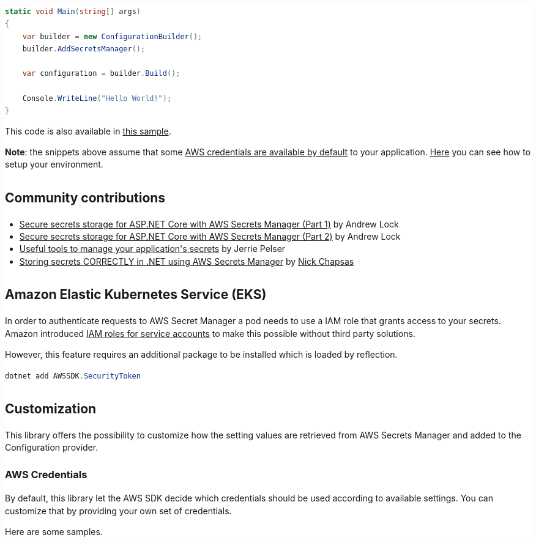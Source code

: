 ```csharp
static void Main(string[] args)
{
    var builder = new ConfigurationBuilder();
    builder.AddSecretsManager();

    var configuration = builder.Build();

    Console.WriteLine("Hello World!");
}
```

This code is also available in [this sample](/samples/Sample1).

**Note**: the snippets above assume that some [AWS credentials are available by default](https://aws.amazon.com/blogs/security/a-new-and-standardized-way-to-manage-credentials-in-the-aws-sdks/) to your application. [Here](https://docs.aws.amazon.com/sdk-for-net/v3/developer-guide/net-dg-config-creds.html) you can see how to setup your environment.

## Community contributions

* [Secure secrets storage for ASP.NET Core with AWS Secrets Manager (Part 1)](https://andrewlock.net/secure-secrets-storage-for-asp-net-core-with-aws-secrets-manager-part-1/) by Andrew Lock
* [Secure secrets storage for ASP.NET Core with AWS Secrets Manager (Part 2)](https://andrewlock.net/secure-secrets-storage-for-asp-net-core-with-aws-secrets-manager-part-2/) by Andrew Lock
* [Useful tools to manage your application's secrets](https://raygun.com/blog/manage-application-secrets/) by Jerrie Pelser
* [Storing secrets CORRECTLY in .NET using AWS Secrets Manager](https://www.youtube.com/watch?v=BGW4FnEB-CM) by [Nick Chapsas](https://github.com/Elfocrash)

## Amazon Elastic Kubernetes Service (EKS)

In order to authenticate requests to AWS Secret Manager a pod needs to use a IAM role that grants access to your secrets.
Amazon introduced [IAM roles for service accounts](https://docs.aws.amazon.com/eks/latest/userguide/iam-roles-for-service-accounts.html) to make this possible without third party solutions.

However, this feature requires an additional package to be installed which is loaded by reflection.

```powershell
dotnet add AWSSDK.SecurityToken
```

## Customization

This library offers the possibility to customize how the setting values are retrieved from AWS Secrets Manager and added to the Configuration provider.

### AWS Credentials

By default, this library let the AWS SDK decide which credentials should be used according to available settings. You can customize that by providing your own set of credentials.

Here are some samples.
